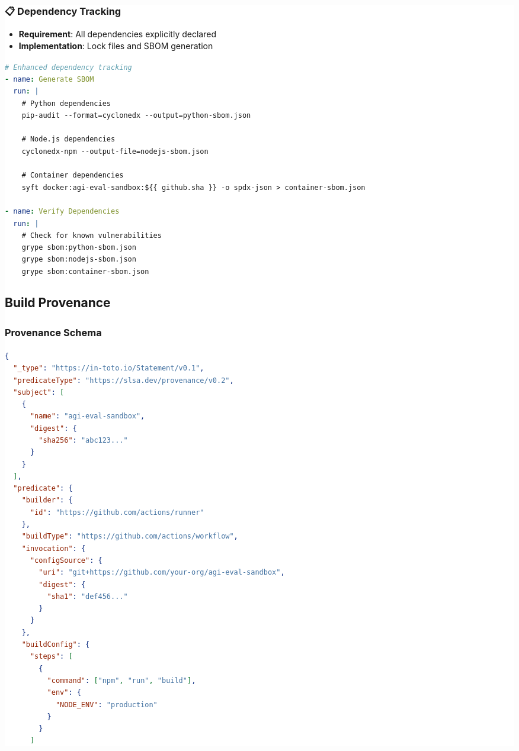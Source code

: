 ### 📋 Dependency Tracking
- **Requirement**: All dependencies explicitly declared
- **Implementation**: Lock files and SBOM generation

```yaml
# Enhanced dependency tracking
- name: Generate SBOM
  run: |
    # Python dependencies
    pip-audit --format=cyclonedx --output=python-sbom.json
    
    # Node.js dependencies
    cyclonedx-npm --output-file=nodejs-sbom.json
    
    # Container dependencies
    syft docker:agi-eval-sandbox:${{ github.sha }} -o spdx-json > container-sbom.json

- name: Verify Dependencies
  run: |
    # Check for known vulnerabilities
    grype sbom:python-sbom.json
    grype sbom:nodejs-sbom.json
    grype sbom:container-sbom.json
```

## Build Provenance

### Provenance Schema

```json
{
  "_type": "https://in-toto.io/Statement/v0.1",
  "predicateType": "https://slsa.dev/provenance/v0.2",
  "subject": [
    {
      "name": "agi-eval-sandbox",
      "digest": {
        "sha256": "abc123..."
      }
    }
  ],
  "predicate": {
    "builder": {
      "id": "https://github.com/actions/runner"
    },
    "buildType": "https://github.com/actions/workflow",
    "invocation": {
      "configSource": {
        "uri": "git+https://github.com/your-org/agi-eval-sandbox",
        "digest": {
          "sha1": "def456..."
        }
      }
    },
    "buildConfig": {
      "steps": [
        {
          "command": ["npm", "run", "build"],
          "env": {
            "NODE_ENV": "production"
          }
        }
      ]
```